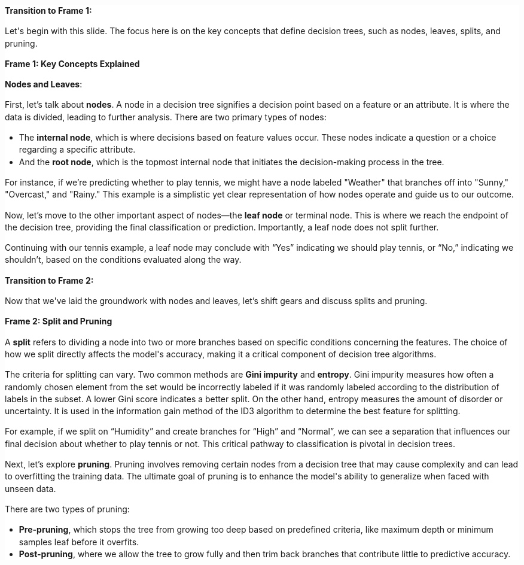 **Transition to Frame 1:**

Let's begin with this slide. The focus here is on the key concepts that define decision trees, such as nodes, leaves, splits, and pruning. 

**Frame 1: Key Concepts Explained**

**Nodes and Leaves**:

First, let’s talk about **nodes**. A node in a decision tree signifies a decision point based on a feature or an attribute. It is where the data is divided, leading to further analysis. There are two primary types of nodes: 

- The **internal node**, which is where decisions based on feature values occur. These nodes indicate a question or a choice regarding a specific attribute. 
- And the **root node**, which is the topmost internal node that initiates the decision-making process in the tree.

For instance, if we’re predicting whether to play tennis, we might have a node labeled "Weather" that branches off into "Sunny," "Overcast," and "Rainy." This example is a simplistic yet clear representation of how nodes operate and guide us to our outcome.

Now, let’s move to the other important aspect of nodes—the **leaf node** or terminal node. This is where we reach the endpoint of the decision tree, providing the final classification or prediction. Importantly, a leaf node does not split further.

Continuing with our tennis example, a leaf node may conclude with “Yes” indicating we should play tennis, or “No,” indicating we shouldn’t, based on the conditions evaluated along the way. 

**Transition to Frame 2:**

Now that we've laid the groundwork with nodes and leaves, let’s shift gears and discuss splits and pruning.

**Frame 2: Split and Pruning**

A **split** refers to dividing a node into two or more branches based on specific conditions concerning the features. The choice of how we split directly affects the model's accuracy, making it a critical component of decision tree algorithms.

The criteria for splitting can vary. Two common methods are **Gini impurity** and **entropy**. Gini impurity measures how often a randomly chosen element from the set would be incorrectly labeled if it was randomly labeled according to the distribution of labels in the subset. A lower Gini score indicates a better split. On the other hand, entropy measures the amount of disorder or uncertainty. It is used in the information gain method of the ID3 algorithm to determine the best feature for splitting. 

For example, if we split on “Humidity” and create branches for “High” and “Normal”, we can see a separation that influences our final decision about whether to play tennis or not. This critical pathway to classification is pivotal in decision trees.

Next, let’s explore **pruning**. Pruning involves removing certain nodes from a decision tree that may cause complexity and can lead to overfitting the training data. The ultimate goal of pruning is to enhance the model's ability to generalize when faced with unseen data.

There are two types of pruning: 
- **Pre-pruning**, which stops the tree from growing too deep based on predefined criteria, like maximum depth or minimum samples leaf before it overfits. 
- **Post-pruning**, where we allow the tree to grow fully and then trim back branches that contribute little to predictive accuracy.
